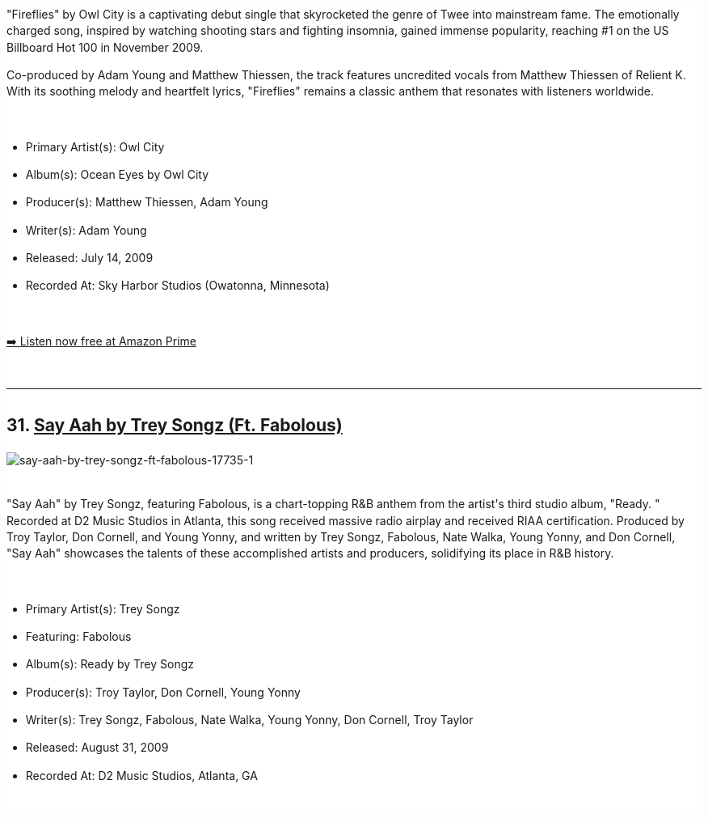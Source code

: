 "Fireflies" by Owl City is a captivating debut single that skyrocketed the genre of Twee into mainstream fame. The emotionally charged song, inspired by watching shooting stars and fighting insomnia, gained immense popularity, reaching #1 on the US Billboard Hot 100 in November 2009.

Co-produced by Adam Young and Matthew Thiessen, the track features uncredited vocals from Matthew Thiessen of Relient K. With its soothing melody and heartfelt lyrics, "Fireflies" remains a classic anthem that resonates with listeners worldwide.

<br>

- Primary Artist(s): Owl City

- Album(s): Ocean Eyes by Owl City

- Producer(s): Matthew Thiessen, Adam Young

- Writer(s): Adam Young

- Released: July 14, 2009

- Recorded At: Sky Harbor Studios (Owatonna, Minnesota)

<br>

[➡️ Listen now free at Amazon Prime](https://serp.ly/amazonprime)

<br>

<hr>

## 31. [Say Aah by Trey Songz (Ft. Fabolous)](https://serp.ly/amazon/Say+Aah+by%C2%A0Trey%C2%A0Songz+%28Ft.%C2%A0Fabolous%29?i=digital-music)

<div class="image"><img alt="say-aah-by-trey-songz-ft-fabolous-17735-1" height="540" src="https://imagedelivery.net/XRNHhJkVKCwA1q8dBxfEtw/say-aah-by-trey-songz-ft-fabolous-17735-1/h=540,fit=pad,background=black"/></div>

<br>

"Say Aah" by Trey Songz, featuring Fabolous, is a chart-topping R&B anthem from the artist's third studio album, "Ready. " Recorded at D2 Music Studios in Atlanta, this song received massive radio airplay and received RIAA certification. Produced by Troy Taylor, Don Cornell, and Young Yonny, and written by Trey Songz, Fabolous, Nate Walka, Young Yonny, and Don Cornell, "Say Aah" showcases the talents of these accomplished artists and producers, solidifying its place in R&B history.

<br>

- Primary Artist(s): Trey Songz

- Featuring: Fabolous

- Album(s): Ready by Trey Songz

- Producer(s): Troy Taylor, Don Cornell, Young Yonny

- Writer(s): Trey Songz, Fabolous, Nate Walka, Young Yonny, Don Cornell, Troy Taylor

- Released: August 31, 2009

- Recorded At: D2 Music Studios, Atlanta, GA

<br>
